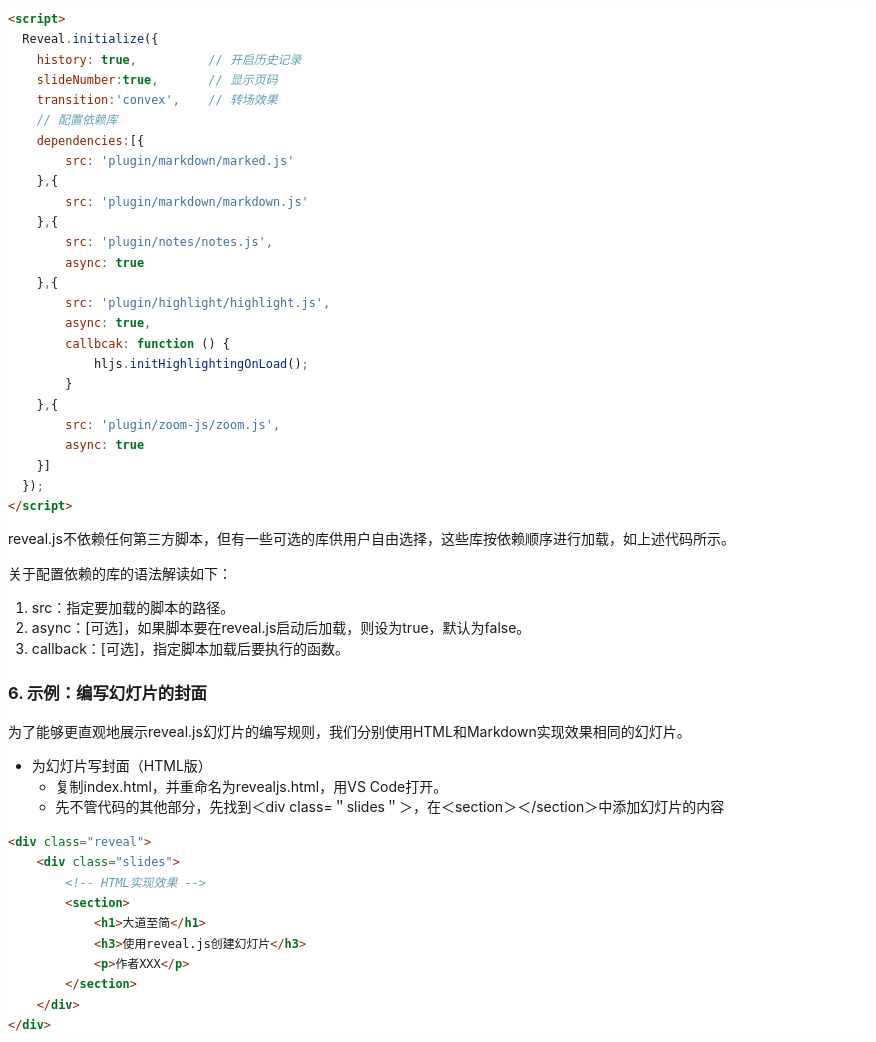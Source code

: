 ```html
<script>
  Reveal.initialize({
    history: true,          // 开启历史记录
    slideNumber:true,       // 显示页码
    transition:'convex',    // 转场效果
    // 配置依赖库
    dependencies:[{
        src: 'plugin/markdown/marked.js'
    },{
        src: 'plugin/markdown/markdown.js'
    },{
        src: 'plugin/notes/notes.js',
        async: true
    },{
        src: 'plugin/highlight/highlight.js',
        async: true,
        callbcak: function () {
            hljs.initHighlightingOnLoad();
        }
    },{
        src: 'plugin/zoom-js/zoom.js',
        async: true
    }]
  });
</script>
```

reveal.js不依赖任何第三方脚本，但有一些可选的库供用户自由选择，这些库按依赖顺序进行加载，如上述代码所示。

关于配置依赖的库的语法解读如下：

1. src：指定要加载的脚本的路径。
2. async：[可选]，如果脚本要在reveal.js启动后加载，则设为true，默认为false。
3. callback：[可选]，指定脚本加载后要执行的函数。

### 6. 示例：编写幻灯片的封面

为了能够更直观地展示reveal.js幻灯片的编写规则，我们分别使用HTML和Markdown实现效果相同的幻灯片。

- 为幻灯片写封面（HTML版）
  - 复制index.html，并重命名为revealjs.html，用VS Code打开。
  - 先不管代码的其他部分，先找到＜div class=＂slides＂＞，在＜section＞＜/section＞中添加幻灯片的内容

```html
<div class="reveal">
    <div class="slides">
        <!-- HTML实现效果 -->
        <section>
            <h1>大道至简</h1>
            <h3>使用reveal.js创建幻灯片</h3>
            <p>作者XXX</p>
        </section>
    </div>
</div>
```
